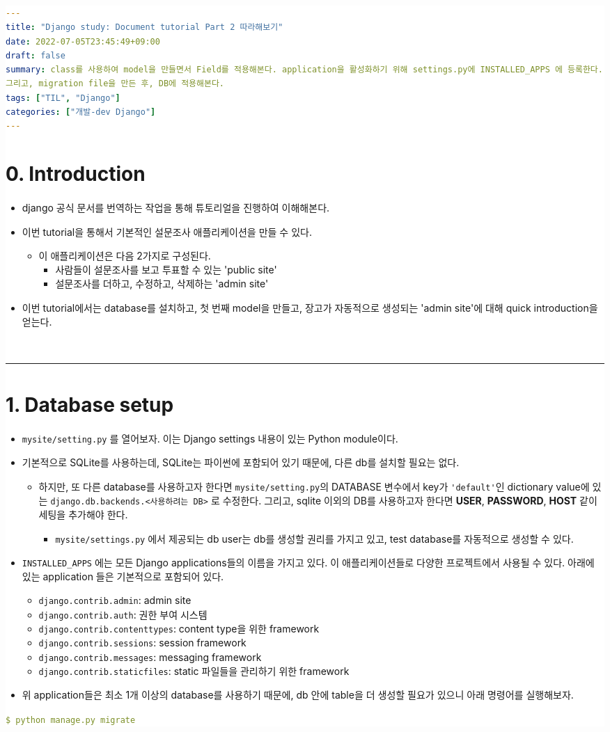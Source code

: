 ```yaml
---
title: "Django study: Document tutorial Part 2 따라해보기"
date: 2022-07-05T23:45:49+09:00
draft: false
summary: class를 사용하여 model을 만들면서 Field를 적용해본다. application을 활성화하기 위해 settings.py에 INSTALLED_APPS 에 등록한다. 그리고, migration file을 만든 후, DB에 적용해본다.
tags: ["TIL", "Django"]
categories: ["개발-dev Django"]
---
```


# 0. Introduction

- django 공식 문서를 번역하는 작업을 통해 튜토리얼을 진행하여 이해해본다.

- 이번 tutorial을 통해서 기본적인 설문조사 애플리케이션을 만들 수 있다.

  - 이 애플리케이션은 다음 2가지로 구성된다.
    - 사람들이 설문조사를 보고 투표할 수 있는 'public site'
    - 설문조사를 더하고, 수정하고, 삭제하는 'admin site'

- 이번 tutorial에서는 database를 설치하고, 첫 번째 model을 만들고, 장고가 자동적으로 생성되는 'admin site'에 대해 quick introduction을 얻는다.

<br>

---

# 1. Database setup

- `mysite/setting.py` 를 열어보자. 이는 Django settings 내용이 있는 Python module이다.

- 기본적으로 SQLite를 사용하는데, SQLite는 파이썬에 포함되어 있기 때문에, 다른 db를 설치할 필요는 없다.

  - 하지만, 또 다른 database를 사용하고자 한다면 `mysite/setting.py`의 DATABASE 변수에서 key가 `'default'`인 dictionary value에 있는 `django.db.backends.<사용하려는 DB>` 로 수정한다. 그리고, sqlite 이외의 DB를 사용하고자 한다면 **USER**, **PASSWORD**, **HOST** 같이 세팅을 추가해야 한다.

    - `mysite/settings.py` 에서 제공되는 db user는 db를 생성할 권리를 가지고 있고, test database를 자동적으로 생성할 수 있다.

- `INSTALLED_APPS` 에는 모든 Django applications들의 이름을 가지고 있다. 이 애플리케이션들로 다양한 프로젝트에서 사용될 수 있다. 아래에 있는 application 들은 기본적으로 포함되어 있다.

  - `django.contrib.admin`: admin site
  - `django.contrib.auth`: 권한 부여 시스템
  - `django.contrib.contenttypes`: content type을 위한 framework
  - `django.contrib.sessions`: session framework
  - `django.contrib.messages`: messaging framework
  - `django.contrib.staticfiles`: static 파일들을 관리하기 위한 framework

- 위 application들은 최소 1개 이상의 database를 사용하기 때문에, db 안에 table을 더 생성할 필요가 있으니 아래 명령어를 실행해보자.

```yml
$ python manage.py migrate
```
